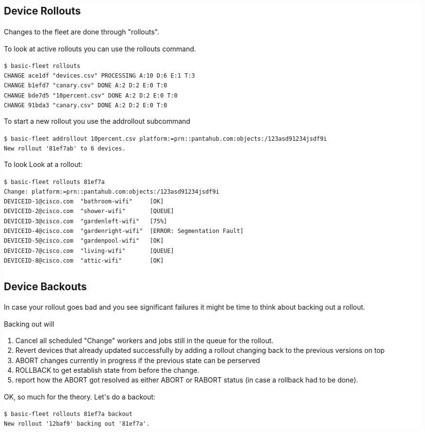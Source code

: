 ## Device Rollouts

Changes to the fleet are done through "rollouts".

To look at active rollouts you can use the rollouts command.

```
$ basic-fleet rollouts
CHANGE ace1df "devices.csv" PROCESSING A:10 D:6 E:1 T:3
CHANGE b1efd7 "canary.csv" DONE A:2 D:2 E:0 T:0
CHANGE bde7d5 "10percent.csv" DONE A:2 D:2 E:0 T:0
CHANGE 91bda3 "canary.csv" DONE A:2 D:2 E:0 T:0
```

To start a new rollout you use the addrollout subcommand

```
$ basic-fleet addrollout 10percent.csv platform:=prn::pantahub.com:objects:/123asd91234jsdf9i
New rollout '81ef7ab' to 6 devices.
```

To look Look at a rollout:

```
$ basic-fleet rollouts 81ef7a
Change: platform:=prn::pantahub.com:objects:/123asd91234jsdf9i
DEVICEID-1@cisco.com  "bathroom-wifi"     [OK]
DEVICEID-2@cisco.com  "shower-wifi"       [QUEUE]
DEVICEID-3@cisco.com  "gardenleft-wifi"   [75%]
DEVICEID-4@cisco.com  "gardenright-wifi"  [ERROR: Segmentation Fault]
DEVICEID-5@cisco.com  "gardenpool-wifi"   [OK]
DEVICEID-7@cisco.com  "living-wifi"       [QUEUE]
DEVICEID-8@cisco.com  "attic-wifi"        [OK]
```

## Device Backouts

In case your rollout goes bad and you see significant failures it might be time to think about backing out
a rollout.

Backing out will
1. Cancel all scheduled "Change" workers and jobs still in the queue for the rollout.
2. Revert devices that already updated successfully by adding a rollout changing back to the previous versions on top
3. ABORT changes currently in progress if the previous state can be perserved
4. ROLLBACK to get establish state from before the change.
5. report how the ABORT got resolved as either ABORT or RABORT status (in case a rollback had to be done).

OK, so much for the theory. Let's do a backout:

```
$ basic-fleet rollouts 81ef7a backout
New rollout '12baf9' backing out '81ef7a'.
```
